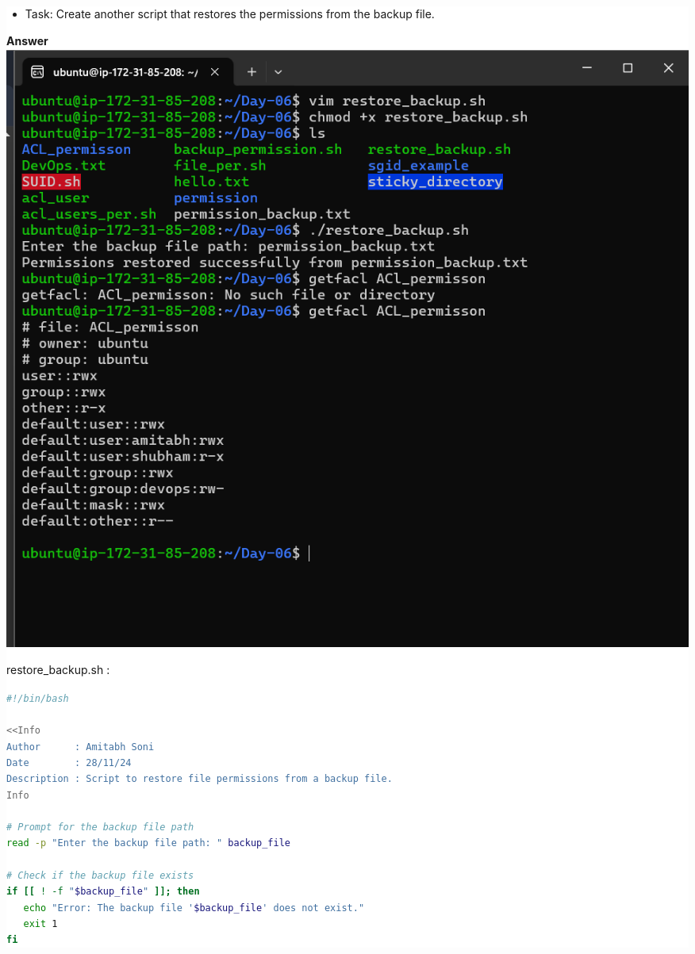 

  - Task: Create another script that restores the permissions from the backup file.

   **Answer**
   ![task6.2](image/task6.2.png)


   restore_backup.sh : 

  ```bash
  #!/bin/bash

  <<Info
  Author      : Amitabh Soni
  Date        : 28/11/24
  Description : Script to restore file permissions from a backup file.
  Info

  # Prompt for the backup file path
  read -p "Enter the backup file path: " backup_file

  # Check if the backup file exists
  if [[ ! -f "$backup_file" ]]; then
     echo "Error: The backup file '$backup_file' does not exist."
     exit 1
  fi

  ```